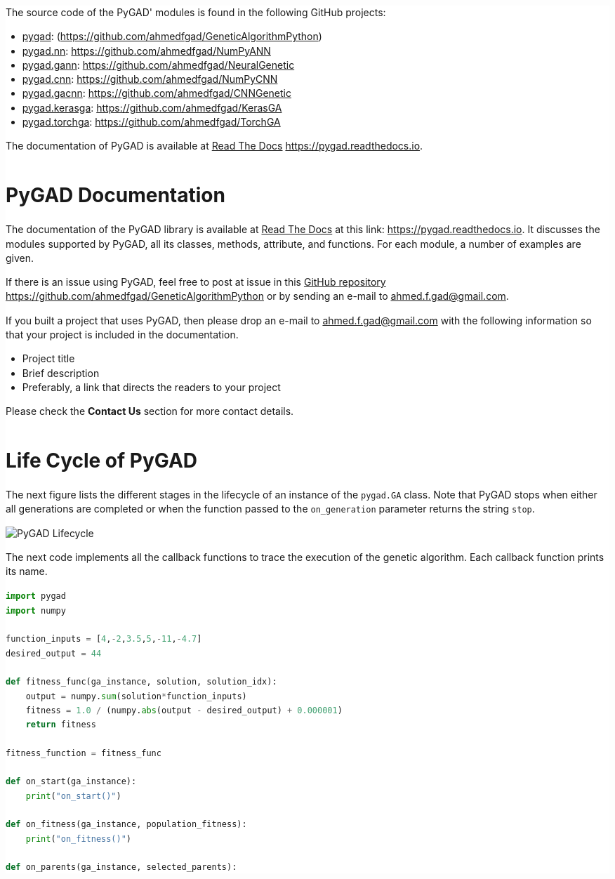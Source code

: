 The source code of the PyGAD' modules is found in the following GitHub projects:

- [pygad](https://github.com/ahmedfgad/GeneticAlgorithmPython): (https://github.com/ahmedfgad/GeneticAlgorithmPython)
- [pygad.nn](https://github.com/ahmedfgad/NumPyANN): https://github.com/ahmedfgad/NumPyANN
- [pygad.gann](https://github.com/ahmedfgad/NeuralGenetic): https://github.com/ahmedfgad/NeuralGenetic
- [pygad.cnn](https://github.com/ahmedfgad/NumPyCNN): https://github.com/ahmedfgad/NumPyCNN
- [pygad.gacnn](https://github.com/ahmedfgad/CNNGenetic): https://github.com/ahmedfgad/CNNGenetic
- [pygad.kerasga](https://github.com/ahmedfgad/KerasGA): https://github.com/ahmedfgad/KerasGA
- [pygad.torchga](https://github.com/ahmedfgad/TorchGA): https://github.com/ahmedfgad/TorchGA

The documentation of PyGAD is available at [Read The Docs](https://pygad.readthedocs.io/) https://pygad.readthedocs.io.

# PyGAD Documentation

The documentation of the PyGAD library is available at [Read The Docs](https://pygad.readthedocs.io) at this link: https://pygad.readthedocs.io. It discusses the modules supported by PyGAD, all its classes, methods, attribute, and functions. For each module, a number of examples are given.

If there is an issue using PyGAD, feel free to post at issue in this [GitHub repository](https://github.com/ahmedfgad/GeneticAlgorithmPython) https://github.com/ahmedfgad/GeneticAlgorithmPython or by sending an e-mail to ahmed.f.gad@gmail.com. 

If you built a project that uses PyGAD, then please drop an e-mail to ahmed.f.gad@gmail.com with the following information so that your project is included in the documentation.

- Project title
- Brief description
- Preferably, a link that directs the readers to your project

Please check the **Contact Us** section for more contact details.

# Life Cycle of PyGAD

The next figure lists the different stages in the lifecycle of an instance of the `pygad.GA` class. Note that PyGAD stops when either all generations are completed or when the function passed to the `on_generation` parameter returns the string `stop`.

![PyGAD Lifecycle](https://user-images.githubusercontent.com/16560492/89446279-9c6f8380-d754-11ea-83fd-a60ea2f53b85.jpg)

The next code implements all the callback functions to trace the execution of the genetic algorithm. Each callback function prints its name.

```python
import pygad
import numpy

function_inputs = [4,-2,3.5,5,-11,-4.7]
desired_output = 44

def fitness_func(ga_instance, solution, solution_idx):
    output = numpy.sum(solution*function_inputs)
    fitness = 1.0 / (numpy.abs(output - desired_output) + 0.000001)
    return fitness

fitness_function = fitness_func

def on_start(ga_instance):
    print("on_start()")

def on_fitness(ga_instance, population_fitness):
    print("on_fitness()")

def on_parents(ga_instance, selected_parents):
```